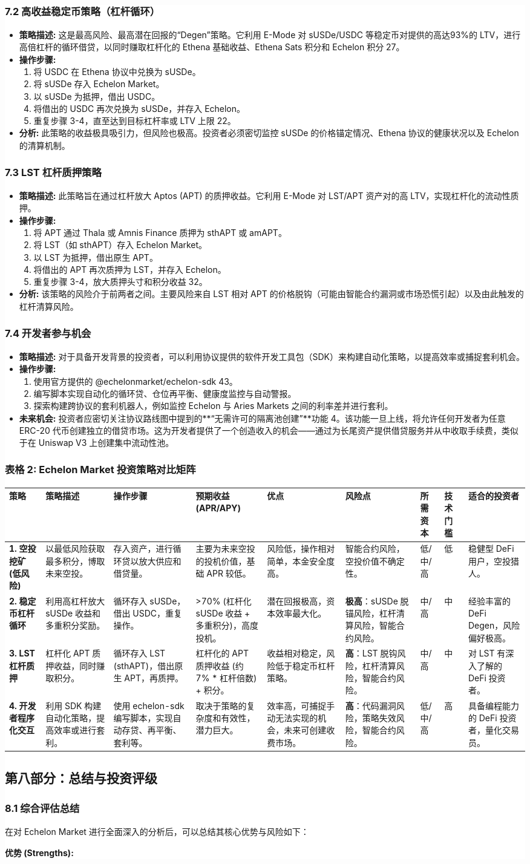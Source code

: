 ### **7.2 高收益稳定币策略（杠杆循环）**

* **策略描述:** 这是最高风险、最高潜在回报的“Degen”策略。它利用 E-Mode 对 sUSDe/USDC 等稳定币对提供的高达93%的 LTV，进行高倍杠杆的循环借贷，以同时赚取杠杆化的 Ethena 基础收益、Ethena Sats 积分和 Echelon 积分 27。  
* **操作步骤:**  
  1. 将 USDC 在 Ethena 协议中兑换为 sUSDe。  
  2. 将 sUSDe 存入 Echelon Market。  
  3. 以 sUSDe 为抵押，借出 USDC。  
  4. 将借出的 USDC 再次兑换为 sUSDe，并存入 Echelon。  
  5. 重复步骤 3-4，直至达到目标杠杆率或 LTV 上限 22。  
* **分析:** 此策略的收益极具吸引力，但风险也极高。投资者必须密切监控 sUSDe 的价格锚定情况、Ethena 协议的健康状况以及 Echelon 的清算机制。

### **7.3 LST 杠杆质押策略**

* **策略描述:** 此策略旨在通过杠杆放大 Aptos (APT) 的质押收益。它利用 E-Mode 对 LST/APT 资产对的高 LTV，实现杠杆化的流动性质押。  
* **操作步骤:**  
  1. 将 APT 通过 Thala 或 Amnis Finance 质押为 sthAPT 或 amAPT。  
  2. 将 LST（如 sthAPT）存入 Echelon Market。  
  3. 以 LST 为抵押，借出原生 APT。  
  4. 将借出的 APT 再次质押为 LST，并存入 Echelon。  
  5. 重复步骤 3-4，放大质押头寸和积分收益 32。  
* **分析:** 该策略的风险介于前两者之间。主要风险来自 LST 相对 APT 的价格脱钩（可能由智能合约漏洞或市场恐慌引起）以及由此触发的杠杆清算风险。

### **7.4 开发者参与机会**

* **策略描述:** 对于具备开发背景的投资者，可以利用协议提供的软件开发工具包（SDK）来构建自动化策略，以提高效率或捕捉套利机会。  
* **操作步骤:**  
  1. 使用官方提供的 @echelonmarket/echelon-sdk 43。  
  2. 编写脚本实现自动化的循环贷、仓位再平衡、健康度监控与自动警报。  
  3. 探索构建跨协议的套利机器人，例如监控 Echelon 与 Aries Markets 之间的利率差并进行套利。  
* **未来机会:** 投资者应密切关注协议路线图中提到的\*\*“无需许可的隔离池创建”\*\*功能 4。该功能一旦上线，将允许任何开发者为任意 ERC-20 代币创建独立的借贷市场。这为开发者提供了一个创造收入的机会——通过为长尾资产提供借贷服务并从中收取手续费，类似于在 Uniswap V3 上创建集中流动性池。

### **表格 2: Echelon Market 投资策略对比矩阵**

| 策略 | 策略描述 | 操作步骤 | 预期收益 (APR/APY) | 优点 | 风险点 | 所需资本 | 技术门槛 | 适合的投资者 |
| :---- | :---- | :---- | :---- | :---- | :---- | :---- | :---- | :---- |
| **1\. 空投挖矿 (低风险)** | 以最低风险获取最多积分，博取未来空投。 | 存入资产，进行循环贷以放大供应和借贷量。 | 主要为未来空投的投机价值，基础 APR 较低。 | 风险低，操作相对简单，本金安全度高。 | 智能合约风险，空投价值不确定性。 | 低/中/高 | 低 | 稳健型 DeFi 用户，空投猎人。 |
| **2\. 稳定币杠杆循环** | 利用高杠杆放大 sUSDe 收益和多重积分奖励。 | 循环存入 sUSDe，借出 USDC，重复操作。 | \>70% (杠杆化 sUSDe 收益 \+ 多重积分)，高度投机。 | 潜在回报极高，资本效率最大化。 | **极高**：sUSDe 脱锚风险，杠杆清算风险，智能合约风险。 | 中/高 | 中 | 经验丰富的 DeFi Degen，风险偏好极高。 |
| **3\. LST 杠杆质押** | 杠杆化 APT 质押收益，同时赚取积分。 | 循环存入 LST (sthAPT)，借出原生 APT，再质押。 | 杠杆化的 APT 质押收益 (约 7% \* 杠杆倍数) \+ 积分。 | 收益相对稳定，风险低于稳定币杠杆策略。 | **高**：LST 脱钩风险，杠杆清算风险，智能合约风险。 | 中/高 | 中 | 对 LST 有深入了解的 DeFi 投资者。 |
| **4\. 开发者程序化交互** | 利用 SDK 构建自动化策略，提高效率或进行套利。 | 使用 echelon-sdk 编写脚本，实现自动存贷、再平衡、套利等。 | 取决于策略的复杂度和有效性，潜力巨大。 | 效率高，可捕捉手动无法实现的机会，未来可创建收费市场。 | **高**：代码漏洞风险，策略失效风险，智能合约风险。 | 低/中/高 | 高 | 具备编程能力的 DeFi 投资者，量化交易员。 |

## **第八部分：总结与投资评级**

### **8.1 综合评估总结**

在对 Echelon Market 进行全面深入的分析后，可以总结其核心优势与风险如下：

**优势 (Strengths):**
